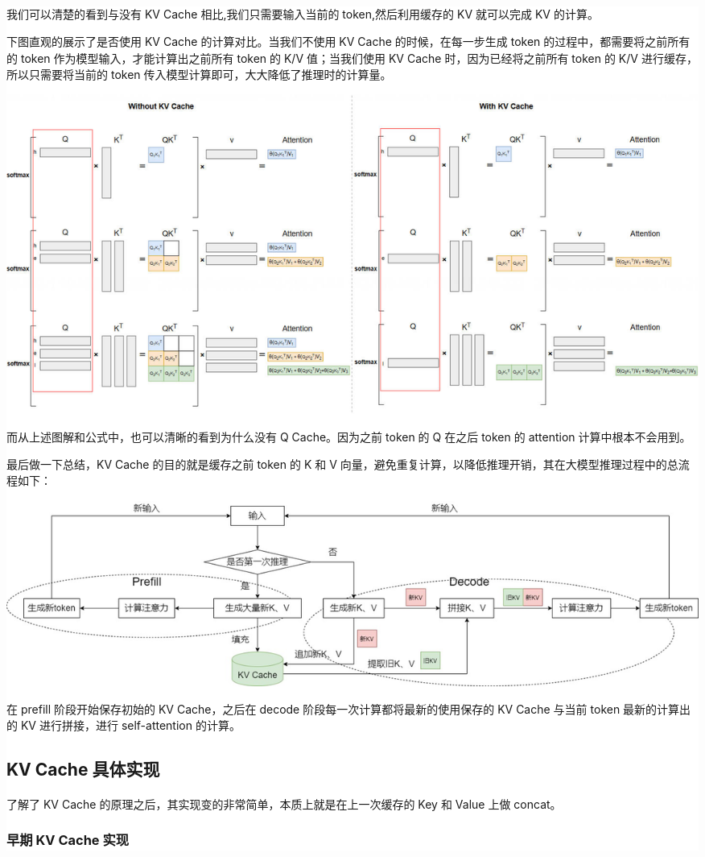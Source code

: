 我们可以清楚的看到与没有 KV Cache 相比,我们只需要输入当前的 token,然后利用缓存的 KV 就可以完成 KV 的计算。

下图直观的展示了是否使用 KV Cache 的计算对比。当我们不使用 KV Cache 的时候，在每一步生成 token 的过程中，都需要将之前所有的 token 作为模型输入，才能计算出之前所有 token 的 K/V 值；当我们使用 KV Cache 时，因为已经将之前所有 token 的 K/V 进行缓存，所以只需要将当前的 token 传入模型计算即可，大大降低了推理时的计算量。

![with cache 与 withoutcache 计算对比图](./images/01KVCache07.jpg)

而从上述图解和公式中，也可以清晰的看到为什么没有 Q Cache。因为之前 token 的 Q 在之后 token 的 attention 计算中根本不会用到。

最后做一下总结，KV Cache 的目的就是缓存之前 token 的 K 和 V 向量，避免重复计算，以降低推理开销，其在大模型推理过程中的总流程如下：

![KV Cache 流程](./images/01KVCache03.jpg)

在 prefill 阶段开始保存初始的 KV Cache，之后在 decode 阶段每一次计算都将最新的使用保存的 KV Cache 与当前 token 最新的计算出的 KV 进行拼接，进行 self-attention 的计算。

## KV Cache 具体实现

了解了 KV Cache 的原理之后，其实现变的非常简单，本质上就是在上一次缓存的 Key 和 Value 上做 concat。

### 早期 KV Cache 实现
